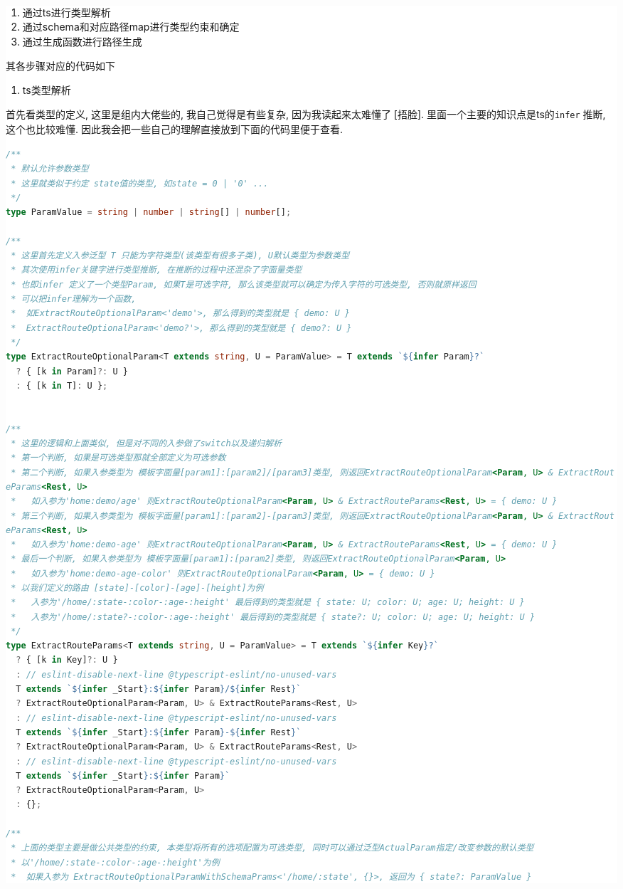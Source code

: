 1. 通过ts进行类型解析
2. 通过schema和对应路径map进行类型约束和确定
3. 通过生成函数进行路径生成

其各步骤对应的代码如下

1. ts类型解析

首先看类型的定义, 这里是组内大佬些的, 我自己觉得是有些复杂, 因为我读起来太难懂了 [捂脸]. 里面一个主要的知识点是ts的`infer` 推断, 这个也比较难懂. 因此我会把一些自己的理解直接放到下面的代码里便于查看.

```typescript
/**
 * 默认允许参数类型
 * 这里就类似于约定 state值的类型, 如state = 0 | '0' ...
 */
type ParamValue = string | number | string[] | number[];

/**
 * 这里首先定义入参泛型 T 只能为字符类型(该类型有很多子类), U默认类型为参数类型
 * 其次使用infer关键字进行类型推断, 在推断的过程中还混杂了字面量类型
 * 也即infer 定义了一个类型Param, 如果T是可选字符, 那么该类型就可以确定为传入字符的可选类型, 否则就原样返回
 * 可以把infer理解为一个函数,
 *  如ExtractRouteOptionalParam<'demo'>, 那么得到的类型就是 { demo: U }
 *  ExtractRouteOptionalParam<'demo?'>, 那么得到的类型就是 { demo?: U }
 */
type ExtractRouteOptionalParam<T extends string, U = ParamValue> = T extends `${infer Param}?`
  ? { [k in Param]?: U }
  : { [k in T]: U };


/**
 * 这里的逻辑和上面类似, 但是对不同的入参做了switch以及递归解析
 * 第一个判断, 如果是可选类型那就全部定义为可选参数
 * 第二个判断, 如果入参类型为 模板字面量[param1]:[param2]/[param3]类型, 则返回ExtractRouteOptionalParam<Param, U> & ExtractRouteParams<Rest, U>
 *   如入参为'home:demo/age' 则ExtractRouteOptionalParam<Param, U> & ExtractRouteParams<Rest, U> = { demo: U }
 * 第三个判断, 如果入参类型为 模板字面量[param1]:[param2]-[param3]类型, 则返回ExtractRouteOptionalParam<Param, U> & ExtractRouteParams<Rest, U>
 *   如入参为'home:demo-age' 则ExtractRouteOptionalParam<Param, U> & ExtractRouteParams<Rest, U> = { demo: U }
 * 最后一个判断, 如果入参类型为 模板字面量[param1]:[param2]类型, 则返回ExtractRouteOptionalParam<Param, U>
 *   如入参为'home:demo-age-color' 则ExtractRouteOptionalParam<Param, U> = { demo: U }
 * 以我们定义的路由 [state]-[color]-[age]-[height]为例
 *   入参为'/home/:state-:color-:age-:height' 最后得到的类型就是 { state: U; color: U; age: U; height: U }
 *   入参为'/home/:state?-:color-:age-:height' 最后得到的类型就是 { state?: U; color: U; age: U; height: U }
 */
type ExtractRouteParams<T extends string, U = ParamValue> = T extends `${infer Key}?`
  ? { [k in Key]?: U }
  : // eslint-disable-next-line @typescript-eslint/no-unused-vars
  T extends `${infer _Start}:${infer Param}/${infer Rest}`
  ? ExtractRouteOptionalParam<Param, U> & ExtractRouteParams<Rest, U>
  : // eslint-disable-next-line @typescript-eslint/no-unused-vars
  T extends `${infer _Start}:${infer Param}-${infer Rest}`
  ? ExtractRouteOptionalParam<Param, U> & ExtractRouteParams<Rest, U>
  : // eslint-disable-next-line @typescript-eslint/no-unused-vars
  T extends `${infer _Start}:${infer Param}`
  ? ExtractRouteOptionalParam<Param, U>
  : {};

/**
 * 上面的类型主要是做公共类型的约束, 本类型将所有的选项配置为可选类型, 同时可以通过泛型ActualParam指定/改变参数的默认类型
 * 以'/home/:state-:color-:age-:height'为例
 *  如果入参为 ExtractRouteOptionalParamWithSchemaPrams<'/home/:state', {}>, 返回为 { state?: ParamValue }
```